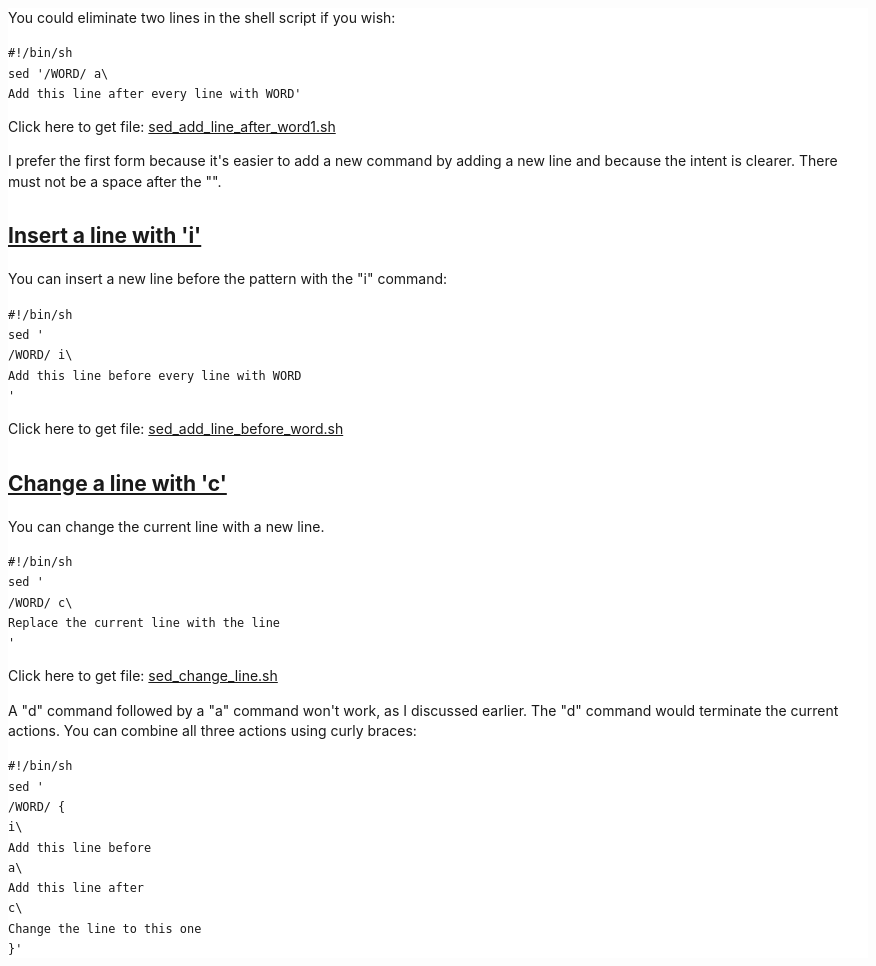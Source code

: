 You could eliminate two lines in the shell script if you wish:

    #!/bin/sh
    sed '/WORD/ a\
    Add this line after every line with WORD'
    

Click here to get file: [sed_add_line_after_word1.sh](Scripts/sed_add_line_after_word1.sh)

I prefer the first form because it's easier to add a new command
by adding a new line
and because the intent is clearer.
There must not be a space after the
"\". 

## [Insert a line with 'i'](Sed.html#toc-uh-41)

You can insert a new line before the pattern with the
"i" command:

    #!/bin/sh
    sed '
    /WORD/ i\
    Add this line before every line with WORD
    '
    

Click here to get file: [sed_add_line_before_word.sh](Scripts/sed_add_line_before_word.sh)

## [Change a line with 'c'](Sed.html#toc-uh-42)

You can change the current line with a new line.

    #!/bin/sh
    sed '
    /WORD/ c\
    Replace the current line with the line
    '
    

Click here to get file: [sed_change_line.sh](Scripts/sed_change_line.sh)

A 
"d" command followed by a
"a" command won't work, as I discussed earlier.
The
"d" command would terminate the current actions.
You can combine all three actions using curly braces:

    #!/bin/sh
    sed '
    /WORD/ {
    i\
    Add this line before
    a\
    Add this line after
    c\
    Change the line to this one
    }'
    